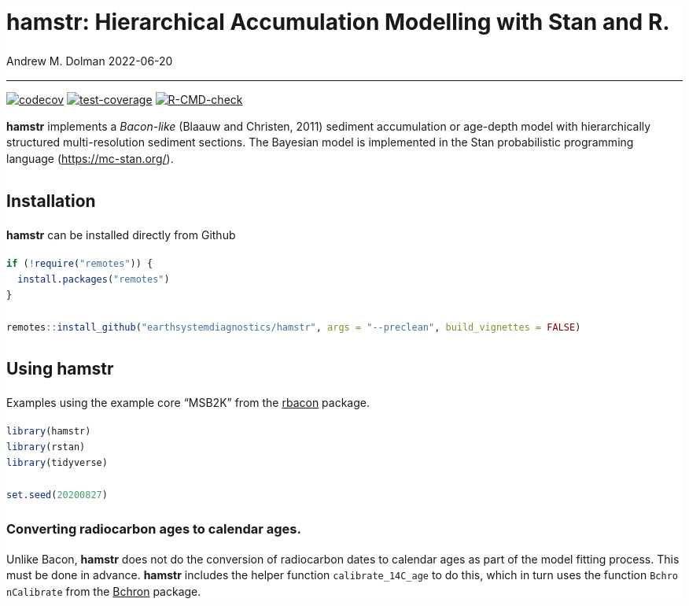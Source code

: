 hamstr: Hierarchical Accumulation Modelling with Stan and R.
================
Andrew M. Dolman
2022-06-20

------------------------------------------------------------------------



[![codecov](https://codecov.io/gh/EarthSystemDiagnostics/hamstr/branch/dev/graph/badge.svg?token=gFBWomcqwc)](https://codecov.io/gh/EarthSystemDiagnostics/hamstr)
[![test-coverage](https://github.com/EarthSystemDiagnostics/hamstr/actions/workflows/test-coverage.yaml/badge.svg)](https://github.com/EarthSystemDiagnostics/hamstr/actions/workflows/test-coverage.yaml)
[![R-CMD-check](https://github.com/EarthSystemDiagnostics/hamstr/actions/workflows/R-CMD-check.yaml/badge.svg)](https://github.com/EarthSystemDiagnostics/hamstr/actions/workflows/R-CMD-check.yaml)


**hamstr** implements a *Bacon-like* (Blaauw and Christen, 2011)
sediment accumulation or age-depth model with hierarchically structured
multi-resolution sediment sections. The Bayesian model is implemented in
the Stan probabilistic programming language (<https://mc-stan.org/>).

## Installation

**hamstr** can be installed directly from Github

``` r
if (!require("remotes")) {
  install.packages("remotes")
}

remotes::install_github("earthsystemdiagnostics/hamstr", args = "--preclean", build_vignettes = FALSE)
```

## Using **hamstr**

Examples using the example core “MSB2K” from the
[rbacon](https://cran.r-project.org/web/packages/rbacon/index.html)
package.

``` r
library(hamstr)
library(rstan)
library(tidyverse)

set.seed(20200827)
```

### Converting radiocarbon ages to calendar ages.

Unlike Bacon, **hamstr** does not do the conversion of radiocarbon dates
to calendar ages as part of the model fitting process. This must be done
in advance. **hamstr** includes the helper function `calibrate_14C_age`
to do this, which in turn uses the function `BchronCalibrate` from the
[Bchron](https://cran.r-project.org/web/packages/Bchron/index.html)
package.
